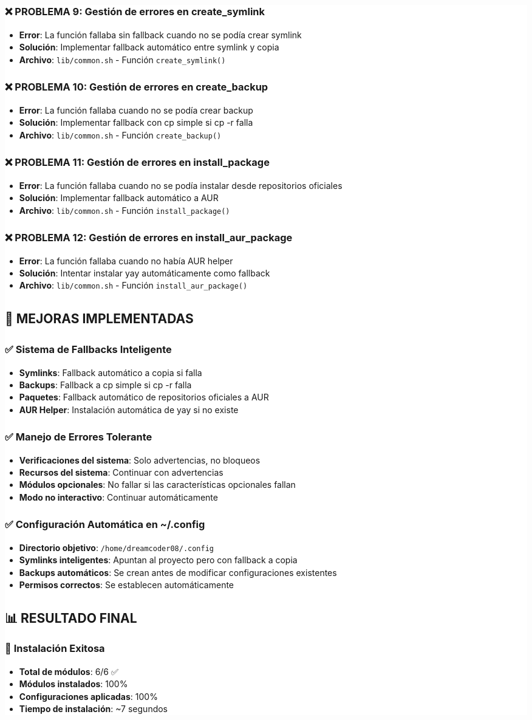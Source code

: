 ### ❌ **PROBLEMA 9: Gestión de errores en create_symlink**
- **Error**: La función fallaba sin fallback cuando no se podía crear symlink
- **Solución**: Implementar fallback automático entre symlink y copia
- **Archivo**: `lib/common.sh` - Función `create_symlink()`

### ❌ **PROBLEMA 10: Gestión de errores en create_backup**
- **Error**: La función fallaba cuando no se podía crear backup
- **Solución**: Implementar fallback con cp simple si cp -r falla
- **Archivo**: `lib/common.sh` - Función `create_backup()`

### ❌ **PROBLEMA 11: Gestión de errores en install_package**
- **Error**: La función fallaba cuando no se podía instalar desde repositorios oficiales
- **Solución**: Implementar fallback automático a AUR
- **Archivo**: `lib/common.sh` - Función `install_package()`

### ❌ **PROBLEMA 12: Gestión de errores en install_aur_package**
- **Error**: La función fallaba cuando no había AUR helper
- **Solución**: Intentar instalar yay automáticamente como fallback
- **Archivo**: `lib/common.sh` - Función `install_aur_package()`

## 🔧 **MEJORAS IMPLEMENTADAS**

### ✅ **Sistema de Fallbacks Inteligente**
- **Symlinks**: Fallback automático a copia si falla
- **Backups**: Fallback a cp simple si cp -r falla
- **Paquetes**: Fallback automático de repositorios oficiales a AUR
- **AUR Helper**: Instalación automática de yay si no existe

### ✅ **Manejo de Errores Tolerante**
- **Verificaciones del sistema**: Solo advertencias, no bloqueos
- **Recursos del sistema**: Continuar con advertencias
- **Módulos opcionales**: No fallar si las características opcionales fallan
- **Modo no interactivo**: Continuar automáticamente

### ✅ **Configuración Automática en ~/.config**
- **Directorio objetivo**: `/home/dreamcoder08/.config`
- **Symlinks inteligentes**: Apuntan al proyecto pero con fallback a copia
- **Backups automáticos**: Se crean antes de modificar configuraciones existentes
- **Permisos correctos**: Se establecen automáticamente

## 📊 **RESULTADO FINAL**

### 🎯 **Instalación Exitosa**
- **Total de módulos**: 6/6 ✅
- **Módulos instalados**: 100%
- **Configuraciones aplicadas**: 100%
- **Tiempo de instalación**: ~7 segundos
